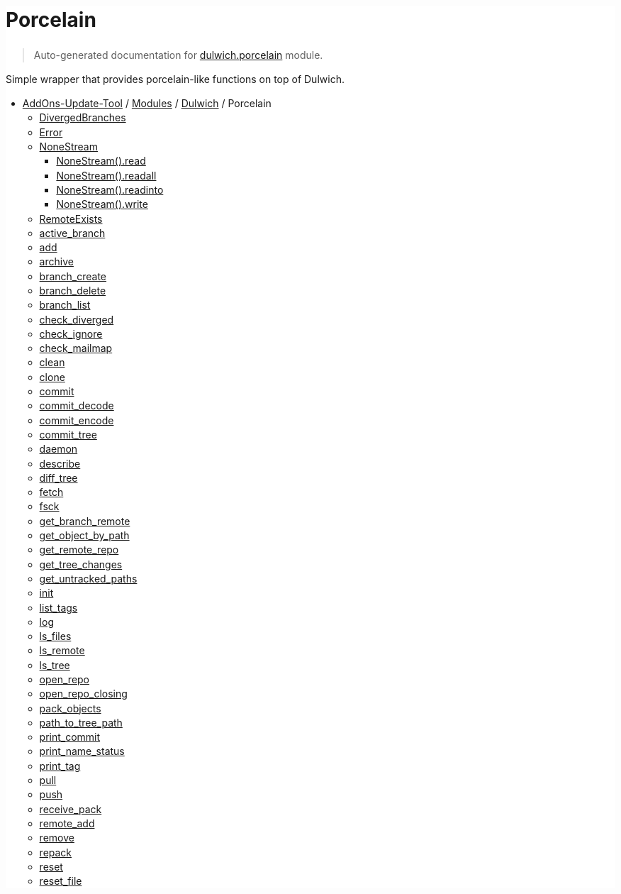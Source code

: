 # Porcelain

> Auto-generated documentation for [dulwich.porcelain](https://github.com/alchem1ster/AddOns-Update-Tool/blob/main/dulwich/porcelain.py) module.

Simple wrapper that provides porcelain-like functions on top of Dulwich.

- [AddOns-Update-Tool](../README.md#addons-update-tool-index) / [Modules](../MODULES.md#addons-update-tool-modules) / [Dulwich](index.md#dulwich) / Porcelain
    - [DivergedBranches](#divergedbranches)
    - [Error](#error)
    - [NoneStream](#nonestream)
        - [NoneStream().read](#nonestreamread)
        - [NoneStream().readall](#nonestreamreadall)
        - [NoneStream().readinto](#nonestreamreadinto)
        - [NoneStream().write](#nonestreamwrite)
    - [RemoteExists](#remoteexists)
    - [active_branch](#active_branch)
    - [add](#add)
    - [archive](#archive)
    - [branch_create](#branch_create)
    - [branch_delete](#branch_delete)
    - [branch_list](#branch_list)
    - [check_diverged](#check_diverged)
    - [check_ignore](#check_ignore)
    - [check_mailmap](#check_mailmap)
    - [clean](#clean)
    - [clone](#clone)
    - [commit](#commit)
    - [commit_decode](#commit_decode)
    - [commit_encode](#commit_encode)
    - [commit_tree](#commit_tree)
    - [daemon](#daemon)
    - [describe](#describe)
    - [diff_tree](#diff_tree)
    - [fetch](#fetch)
    - [fsck](#fsck)
    - [get_branch_remote](#get_branch_remote)
    - [get_object_by_path](#get_object_by_path)
    - [get_remote_repo](#get_remote_repo)
    - [get_tree_changes](#get_tree_changes)
    - [get_untracked_paths](#get_untracked_paths)
    - [init](#init)
    - [list_tags](#list_tags)
    - [log](#log)
    - [ls_files](#ls_files)
    - [ls_remote](#ls_remote)
    - [ls_tree](#ls_tree)
    - [open_repo](#open_repo)
    - [open_repo_closing](#open_repo_closing)
    - [pack_objects](#pack_objects)
    - [path_to_tree_path](#path_to_tree_path)
    - [print_commit](#print_commit)
    - [print_name_status](#print_name_status)
    - [print_tag](#print_tag)
    - [pull](#pull)
    - [push](#push)
    - [receive_pack](#receive_pack)
    - [remote_add](#remote_add)
    - [remove](#remove)
    - [repack](#repack)
    - [reset](#reset)
    - [reset_file](#reset_file)